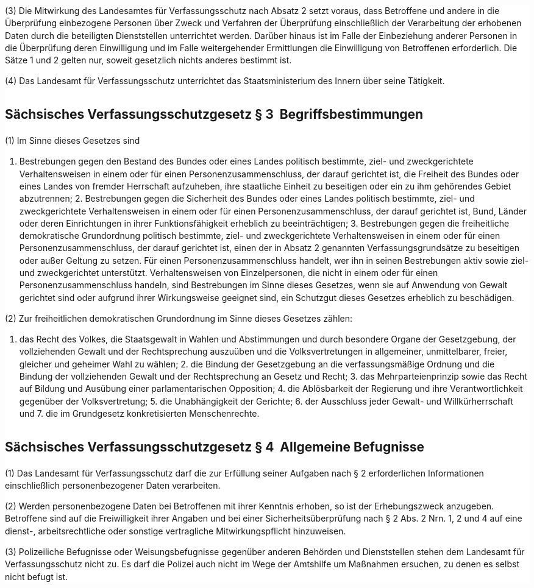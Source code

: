 (3) Die Mitwirkung des Landesamtes für Verfassungsschutz nach Absatz 2 setzt voraus, dass Betroffene und andere in die Überprüfung einbezogene Personen über Zweck und Verfahren der Überprüfung einschließlich der Verarbeitung der erhobenen Daten durch die beteiligten Dienststellen unterrichtet werden. Darüber hinaus ist im Falle der Einbeziehung anderer Personen in die Überprüfung deren Einwilligung und im Falle weitergehender Ermittlungen die Einwilligung von Betroffenen erforderlich. Die Sätze 1 und 2 gelten nur, soweit gesetzlich nichts anderes bestimmt ist.

(4) Das Landesamt für Verfassungsschutz unterrichtet das Staatsministerium des Innern über seine Tätigkeit.


## Sächsisches Verfassungsschutzgesetz § 3  Begriffsbestimmungen

(1) Im Sinne dieses Gesetzes sind

1. Bestrebungen gegen den Bestand des Bundes oder eines Landes politisch bestimmte, ziel- und zweckgerichtete Verhaltensweisen in einem oder für einen Personenzusammenschluss, der darauf gerichtet ist, die Freiheit des Bundes oder eines Landes von fremder Herrschaft aufzuheben, ihre staatliche Einheit zu beseitigen oder ein zu ihm gehörendes Gebiet abzutrennen; 2. Bestrebungen gegen die Sicherheit des Bundes oder eines Landes politisch bestimmte, ziel- und zweckgerichtete Verhaltensweisen in einem oder für einen Personenzusammenschluss, der darauf gerichtet ist, Bund, Länder oder deren Einrichtungen in ihrer Funktionsfähigkeit erheblich zu beeinträchtigen; 3. Bestrebungen gegen die freiheitliche demokratische Grundordnung politisch bestimmte, ziel- und zweckgerichtete Verhaltensweisen in einem oder für einen Personenzusammenschluss, der darauf gerichtet ist, einen der in Absatz 2 genannten Verfassungsgrundsätze zu beseitigen oder außer Geltung zu setzen. Für einen Personenzusammenschluss handelt, wer ihn in seinen Bestrebungen aktiv sowie ziel- und zweckgerichtet unterstützt. Verhaltensweisen von Einzelpersonen, die nicht in einem oder für einen Personenzusammenschluss handeln, sind Bestrebungen im Sinne dieses Gesetzes, wenn sie auf Anwendung von Gewalt gerichtet sind oder aufgrund ihrer Wirkungsweise geeignet sind, ein Schutzgut dieses Gesetzes erheblich zu beschädigen.

(2) Zur freiheitlichen demokratischen Grundordnung im Sinne dieses Gesetzes zählen:

1. das Recht des Volkes, die Staatsgewalt in Wahlen und Abstimmungen und durch besondere Organe der Gesetzgebung, der vollziehenden Gewalt und der Rechtsprechung auszuüben und die Volksvertretungen in allgemeiner, unmittelbarer, freier, gleicher und geheimer Wahl zu wählen; 2. die Bindung der Gesetzgebung an die verfassungsmäßige Ordnung und die Bindung der vollziehenden Gewalt und der Rechtsprechung an Gesetz und Recht; 3. das Mehrparteienprinzip sowie das Recht auf Bildung und Ausübung einer parlamentarischen Opposition; 4. die Ablösbarkeit der Regierung und ihre Verantwortlichkeit gegenüber der Volksvertretung; 5. die Unabhängigkeit der Gerichte; 6. der Ausschluss jeder Gewalt- und Willkürherrschaft und 7. die im Grundgesetz konkretisierten Menschenrechte. 
## Sächsisches Verfassungsschutzgesetz § 4  Allgemeine Befugnisse

(1) Das Landesamt für Verfassungsschutz darf die zur Erfüllung seiner Aufgaben nach § 2 erforderlichen Informationen einschließlich personenbezogener Daten verarbeiten.

(2) Werden personenbezogene Daten bei Betroffenen mit ihrer Kenntnis erhoben, so ist der Erhebungszweck anzugeben. Betroffene sind auf die Freiwilligkeit ihrer Angaben und bei einer Sicherheitsüberprüfung nach § 2 Abs. 2 Nrn. 1, 2 und 4 auf eine dienst-, arbeitsrechtliche oder sonstige vertragliche Mitwirkungspflicht hinzuweisen.

(3) Polizeiliche Befugnisse oder Weisungsbefugnisse gegenüber anderen Behörden und Dienststellen stehen dem Landesamt für Verfassungsschutz nicht zu. Es darf die Polizei auch nicht im Wege der Amtshilfe um Maßnahmen ersuchen, zu denen es selbst nicht befugt ist.
